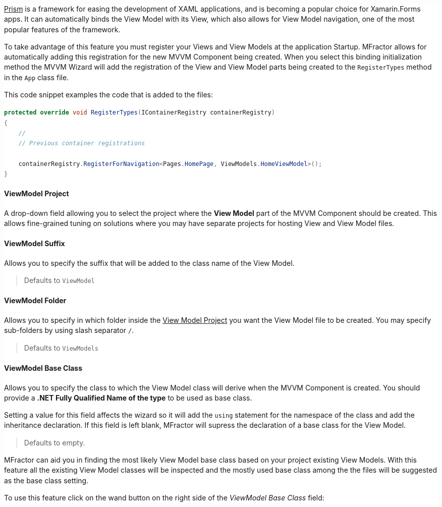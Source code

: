 [Prism](https://prismlibrary.com) is a framework for easing the development of XAML applications, and is becoming a popular choice for Xamarin.Forms apps. It can automatically binds the View Model with its View, which also allows for View Model navigation, one of the most popular features of the framework.

To take advantage of this feature you must register your Views and View Models at the application Startup. MFractor allows for automatically adding this registration for the new MVVM Component being created. When you select this binding initialization method the MVVM Wizard will add the registration of the View and View Model parts being created to the `RegisterTypes` method in the `App` class file.

This code snippet examples the code that is added to the files:

```csharp hl_lines="6"
protected override void RegisterTypes(IContainerRegistry containerRegistry)
{
    //
    // Previous container registrations

    containerRegistry.RegisterForNavigation<Pages.HomePage, ViewModels.HomeViewModel>();
}
```

#### ViewModel Project

A drop-down field allowing you to select the project where the **View Model** part of the MVVM Component should be created. This allows fine-grained tuning on solutions where you may have separate projects for hosting View and View Model files.

#### ViewModel Suffix

Allows you to specify the suffix that will be added to the class name of the View Model.

>Defaults to `ViewModel`

#### ViewModel Folder

Allows you to specify in which folder inside the [View Model Project](#viewmodel-project) you want the View Model file to be created. You may specify sub-folders by using slash separator `/`.

>Defaults to `ViewModels`

#### ViewModel Base Class

Allows you to specify the class to which the View Model class will derive when the MVVM Component is created. You should provide a **.NET Fully Qualified Name of the type** to be used as base class.

Setting a value for this field affects the wizard so it will add the `using` statement for the namespace of the class and add the inheritance declaration. If this field is left blank, MFractor will supress the declaration of a base class for the View Model.

>Defaults to empty.

MFractor can aid you in finding the most likely View Model base class based on your project existing View Models. With this feature all the existing View Model classes will be inspected and the mostly used base class among the the files will be suggested as the base class setting.

To use this feature click on the wand button on the right side of the _ViewModel Base Class_ field:
